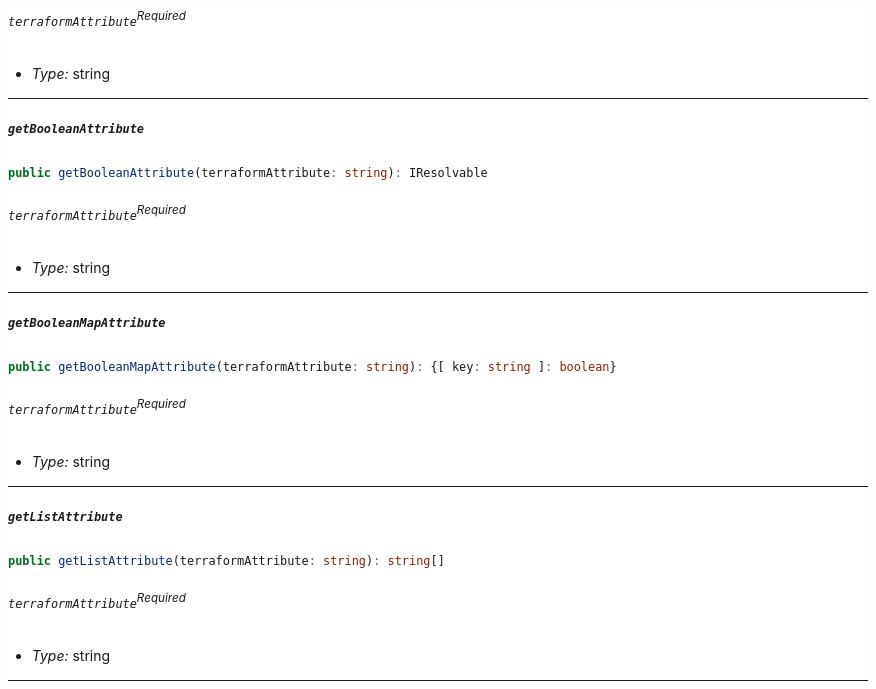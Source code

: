 ###### `terraformAttribute`<sup>Required</sup> <a name="terraformAttribute" id="@cdktf/aws-cdk.networkfirewallFirewallPolicy.NetworkfirewallFirewallPolicy.getAnyMapAttribute.parameter.terraformAttribute"></a>

- *Type:* string

---

##### `getBooleanAttribute` <a name="getBooleanAttribute" id="@cdktf/aws-cdk.networkfirewallFirewallPolicy.NetworkfirewallFirewallPolicy.getBooleanAttribute"></a>

```typescript
public getBooleanAttribute(terraformAttribute: string): IResolvable
```

###### `terraformAttribute`<sup>Required</sup> <a name="terraformAttribute" id="@cdktf/aws-cdk.networkfirewallFirewallPolicy.NetworkfirewallFirewallPolicy.getBooleanAttribute.parameter.terraformAttribute"></a>

- *Type:* string

---

##### `getBooleanMapAttribute` <a name="getBooleanMapAttribute" id="@cdktf/aws-cdk.networkfirewallFirewallPolicy.NetworkfirewallFirewallPolicy.getBooleanMapAttribute"></a>

```typescript
public getBooleanMapAttribute(terraformAttribute: string): {[ key: string ]: boolean}
```

###### `terraformAttribute`<sup>Required</sup> <a name="terraformAttribute" id="@cdktf/aws-cdk.networkfirewallFirewallPolicy.NetworkfirewallFirewallPolicy.getBooleanMapAttribute.parameter.terraformAttribute"></a>

- *Type:* string

---

##### `getListAttribute` <a name="getListAttribute" id="@cdktf/aws-cdk.networkfirewallFirewallPolicy.NetworkfirewallFirewallPolicy.getListAttribute"></a>

```typescript
public getListAttribute(terraformAttribute: string): string[]
```

###### `terraformAttribute`<sup>Required</sup> <a name="terraformAttribute" id="@cdktf/aws-cdk.networkfirewallFirewallPolicy.NetworkfirewallFirewallPolicy.getListAttribute.parameter.terraformAttribute"></a>

- *Type:* string

---
